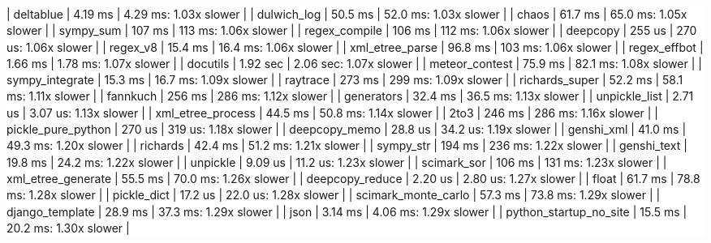 | deltablue                | 4.19 ms                                                     | 4.29 ms: 1.03x slower                                                      |
| dulwich_log              | 50.5 ms                                                     | 52.0 ms: 1.03x slower                                                      |
| chaos                    | 61.7 ms                                                     | 65.0 ms: 1.05x slower                                                      |
| sympy_sum                | 107 ms                                                      | 113 ms: 1.06x slower                                                       |
| regex_compile            | 106 ms                                                      | 112 ms: 1.06x slower                                                       |
| deepcopy                 | 255 us                                                      | 270 us: 1.06x slower                                                       |
| regex_v8                 | 15.4 ms                                                     | 16.4 ms: 1.06x slower                                                      |
| xml_etree_parse          | 96.8 ms                                                     | 103 ms: 1.06x slower                                                       |
| regex_effbot             | 1.66 ms                                                     | 1.78 ms: 1.07x slower                                                      |
| docutils                 | 1.92 sec                                                    | 2.06 sec: 1.07x slower                                                     |
| meteor_contest           | 75.9 ms                                                     | 82.1 ms: 1.08x slower                                                      |
| sympy_integrate          | 15.3 ms                                                     | 16.7 ms: 1.09x slower                                                      |
| raytrace                 | 273 ms                                                      | 299 ms: 1.09x slower                                                       |
| richards_super           | 52.2 ms                                                     | 58.1 ms: 1.11x slower                                                      |
| fannkuch                 | 256 ms                                                      | 286 ms: 1.12x slower                                                       |
| generators               | 32.4 ms                                                     | 36.5 ms: 1.13x slower                                                      |
| unpickle_list            | 2.71 us                                                     | 3.07 us: 1.13x slower                                                      |
| xml_etree_process        | 44.5 ms                                                     | 50.8 ms: 1.14x slower                                                      |
| 2to3                     | 246 ms                                                      | 286 ms: 1.16x slower                                                       |
| pickle_pure_python       | 270 us                                                      | 319 us: 1.18x slower                                                       |
| deepcopy_memo            | 28.8 us                                                     | 34.2 us: 1.19x slower                                                      |
| genshi_xml               | 41.0 ms                                                     | 49.3 ms: 1.20x slower                                                      |
| richards                 | 42.4 ms                                                     | 51.2 ms: 1.21x slower                                                      |
| sympy_str                | 194 ms                                                      | 236 ms: 1.22x slower                                                       |
| genshi_text              | 19.8 ms                                                     | 24.2 ms: 1.22x slower                                                      |
| unpickle                 | 9.09 us                                                     | 11.2 us: 1.23x slower                                                      |
| scimark_sor              | 106 ms                                                      | 131 ms: 1.23x slower                                                       |
| xml_etree_generate       | 55.5 ms                                                     | 70.0 ms: 1.26x slower                                                      |
| deepcopy_reduce          | 2.20 us                                                     | 2.80 us: 1.27x slower                                                      |
| float                    | 61.7 ms                                                     | 78.8 ms: 1.28x slower                                                      |
| pickle_dict              | 17.2 us                                                     | 22.0 us: 1.28x slower                                                      |
| scimark_monte_carlo      | 57.3 ms                                                     | 73.8 ms: 1.29x slower                                                      |
| django_template          | 28.9 ms                                                     | 37.3 ms: 1.29x slower                                                      |
| json                     | 3.14 ms                                                     | 4.06 ms: 1.29x slower                                                      |
| python_startup_no_site   | 15.5 ms                                                     | 20.2 ms: 1.30x slower                                                      |
